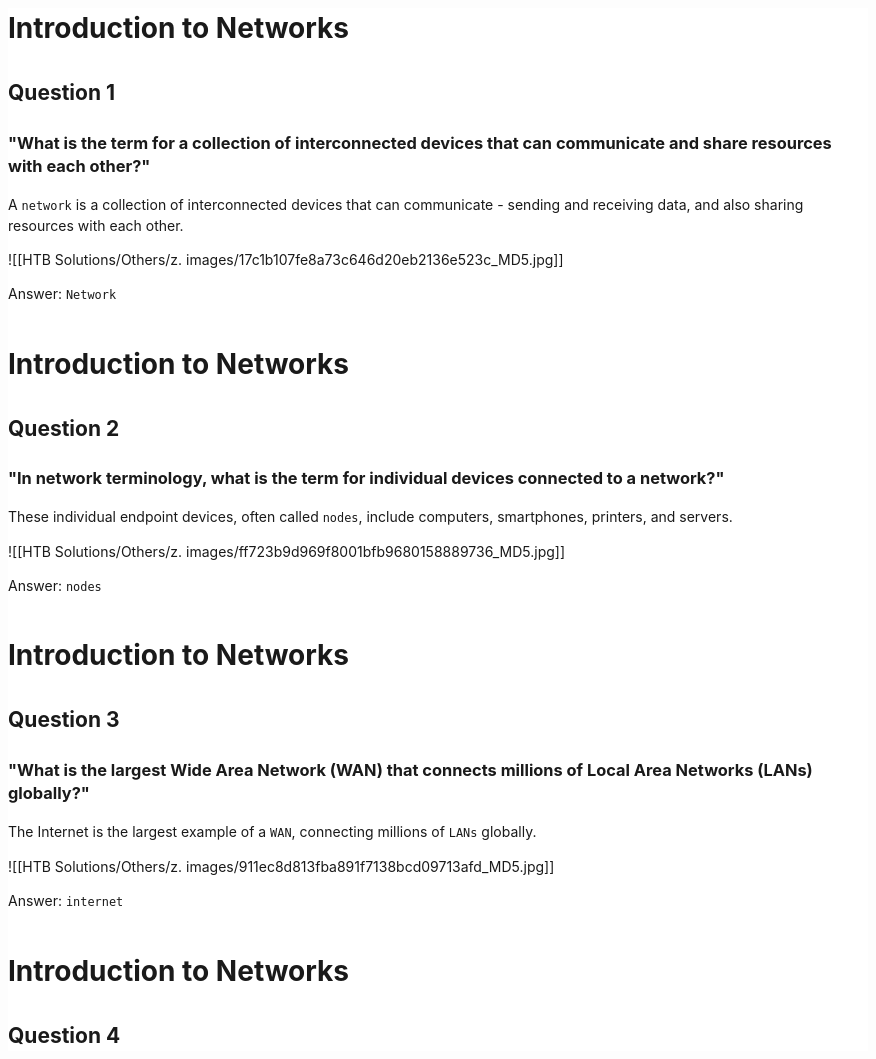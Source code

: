 # Introduction to Networks

## Question 1

### "What is the term for a collection of interconnected devices that can communicate and share resources with each other?"

A `network` is a collection of interconnected devices that can communicate - sending and receiving data, and also sharing resources with each other.

![[HTB Solutions/Others/z. images/17c1b107fe8a73c646d20eb2136e523c_MD5.jpg]]

Answer: `Network`

# Introduction to Networks

## Question 2

### "In network terminology, what is the term for individual devices connected to a network?"

These individual endpoint devices, often called `nodes`, include computers, smartphones, printers, and servers.

![[HTB Solutions/Others/z. images/ff723b9d969f8001bfb9680158889736_MD5.jpg]]

Answer: `nodes`

# Introduction to Networks

## Question 3

### "What is the largest Wide Area Network (WAN) that connects millions of Local Area Networks (LANs) globally?"

The Internet is the largest example of a `WAN`, connecting millions of `LANs` globally.

![[HTB Solutions/Others/z. images/911ec8d813fba891f7138bcd09713afd_MD5.jpg]]

Answer: `internet`

# Introduction to Networks

## Question 4
